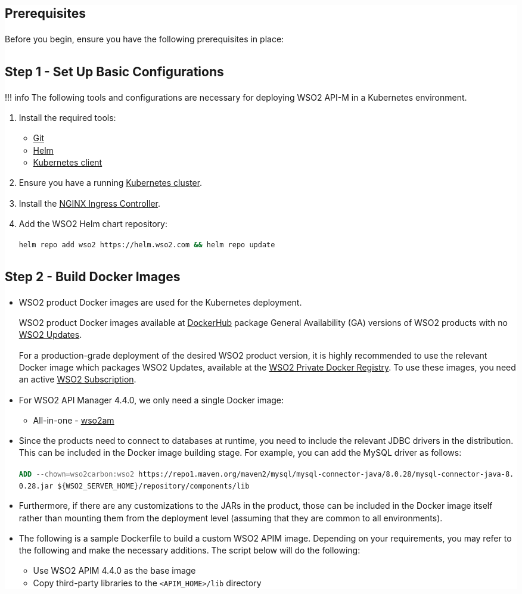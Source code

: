 ## Prerequisites

Before you begin, ensure you have the following prerequisites in place:

## Step 1 - Set Up Basic Configurations

!!! info
    The following tools and configurations are necessary for deploying WSO2 API-M in a Kubernetes environment.

1. Install the required tools:
   - [Git](https://git-scm.com/book/en/v2/Getting-Started-Installing-Git)
   - [Helm](https://helm.sh/docs/intro/install/)
   - [Kubernetes client](https://kubernetes.io/docs/tasks/tools/install-kubectl/)

2. Ensure you have a running [Kubernetes cluster](https://kubernetes.io/docs/setup/).

3. Install the [NGINX Ingress Controller](https://kubernetes.github.io/ingress-nginx/deploy/).

4. Add the WSO2 Helm chart repository:
   ```bash
   helm repo add wso2 https://helm.wso2.com && helm repo update
   ```

## Step 2 - Build Docker Images

- WSO2 product Docker images are used for the Kubernetes deployment.
  
  WSO2 product Docker images available at [DockerHub](https://hub.docker.com/u/wso2/) package General Availability (GA) versions of WSO2 products with no [WSO2 Updates](https://wso2.com/updates).

  For a production-grade deployment of the desired WSO2 product version, it is highly recommended to use the relevant Docker image which packages WSO2 Updates, available at the [WSO2 Private Docker Registry](https://docker.wso2.com/). To use these images, you need an active [WSO2 Subscription](https://wso2.com/subscription).

- For WSO2 API Manager 4.4.0, we only need a single Docker image:
  - All-in-one - [wso2am](https://hub.docker.com/r/wso2/wso2am)

- Since the products need to connect to databases at runtime, you need to include the relevant JDBC drivers in the distribution. This can be included in the Docker image building stage. For example, you can add the MySQL driver as follows:
  ```dockerfile
  ADD --chown=wso2carbon:wso2 https://repo1.maven.org/maven2/mysql/mysql-connector-java/8.0.28/mysql-connector-java-8.0.28.jar ${WSO2_SERVER_HOME}/repository/components/lib
  ```
- Furthermore, if there are any customizations to the JARs in the product, those can be included in the Docker image itself rather than mounting them from the deployment level (assuming that they are common to all environments).
- The following is a sample Dockerfile to build a custom WSO2 APIM image. Depending on your requirements, you may refer to the following and make the necessary additions. The script below will do the following:
  - Use WSO2 APIM 4.4.0 as the base image
  - Copy third-party libraries to the `<APIM_HOME>/lib` directory
